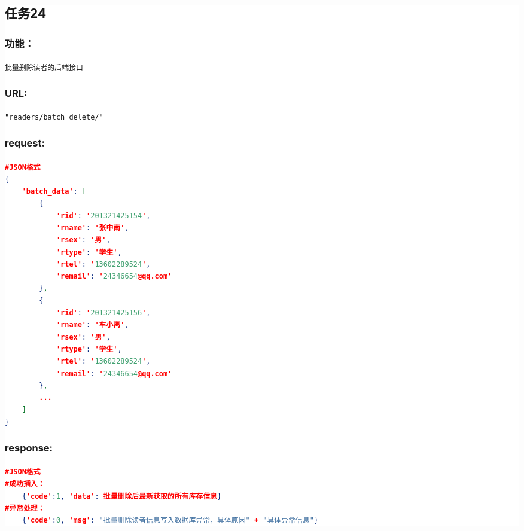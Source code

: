 





## 任务24

### 功能：

```
批量删除读者的后端接口
```

### URL:

```http
"readers/batch_delete/"
```

### request:

```json
#JSON格式
{
    'batch_data': [
        {
            'rid': '201321425154',
            'rname': '张中南',
            'rsex': '男',
            'rtype': '学生',
            'rtel': '13602289524',
            'remail': '24346654@qq.com'
        },
        {
            'rid': '201321425156',
            'rname': '车小离',
            'rsex': '男',
            'rtype': '学生',
            'rtel': '13602289524',
            'remail': '24346654@qq.com'
        },
        ...
    ]
}
```

### response:

```json
#JSON格式
#成功插入：
	{'code':1, 'data': 批量删除后最新获取的所有库存信息}
#异常处理：
	{'code':0, 'msg': "批量删除读者信息写入数据库异常，具体原因" + "具体异常信息"}
```
